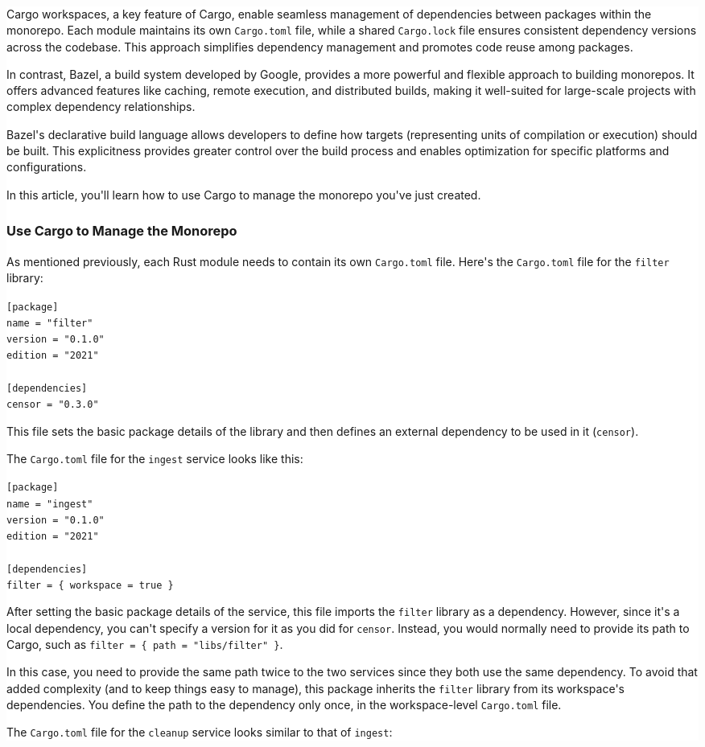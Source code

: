 Cargo workspaces, a key feature of Cargo, enable seamless management of dependencies between packages within the monorepo. Each module maintains its own `Cargo.toml` file, while a shared `Cargo.lock` file ensures consistent dependency versions across the codebase. This approach simplifies dependency management and promotes code reuse among packages.

In contrast, Bazel, a build system developed by Google, provides a more powerful and flexible approach to building monorepos. It offers advanced features like caching, remote execution, and distributed builds, making it well-suited for large-scale projects with complex dependency relationships.

Bazel's declarative build language allows developers to define how targets (representing units of compilation or execution) should be built. This explicitness provides greater control over the build process and enables optimization for specific platforms and configurations.

In this article, you'll learn how to use Cargo to manage the monorepo you've just created.

### Use Cargo to Manage the Monorepo

As mentioned previously, each Rust module needs to contain its own `Cargo.toml` file. Here's the `Cargo.toml` file for the `filter` library:

~~~
[package]
name = "filter"
version = "0.1.0"
edition = "2021"

[dependencies]
censor = "0.3.0"
~~~

This file sets the basic package details of the library and then defines an external dependency to be used in it (`censor`).

The `Cargo.toml` file for the `ingest` service looks like this:

~~~
[package]
name = "ingest"
version = "0.1.0"
edition = "2021"

[dependencies]
filter = { workspace = true }
~~~

After setting the basic package details of the service, this file imports the `filter` library as a dependency. However, since it's a local dependency, you can't specify a version for it as you did for `censor`. Instead, you would normally need to provide its path to Cargo, such as `filter = { path = "libs/filter" }`.

In this case, you need to provide the same path twice to the two services since they both use the same dependency. To avoid that added complexity (and to keep things easy to manage), this package inherits the `filter` library from its workspace's dependencies. You define the path to the dependency only once, in the workspace-level `Cargo.toml` file.

The `Cargo.toml` file for the `cleanup` service looks similar to that of `ingest`:

